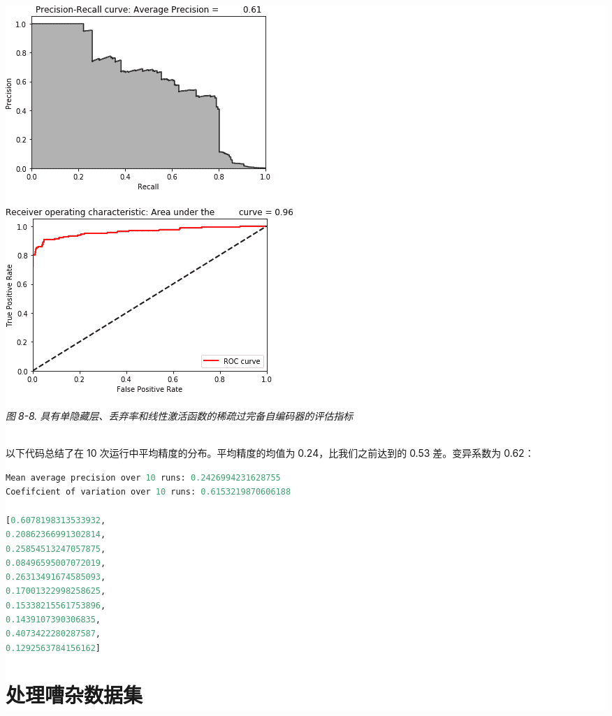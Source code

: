 ![具有单隐藏层、丢弃率和线性激活函数的稀疏过完备自编码器的评估指标](img/hulp_0808.png)

###### 图 8-8\. 具有单隐藏层、丢弃率和线性激活函数的稀疏过完备自编码器的评估指标

以下代码总结了在 10 次运行中平均精度的分布。平均精度的均值为 0.24，比我们之前达到的 0.53 差。变异系数为 0.62：

```py
Mean average precision over 10 runs: 0.2426994231628755
Coefifcient of variation over 10 runs: 0.6153219870606188

[0.6078198313533932,
0.20862366991302814,
0.25854513247057875,
0.08496595007072019,
0.26313491674585093,
0.17001322998258625,
0.15338215561753896,
0.1439107390306835,
0.4073422280287587,
0.1292563784156162]
```

# 处理嘈杂数据集
